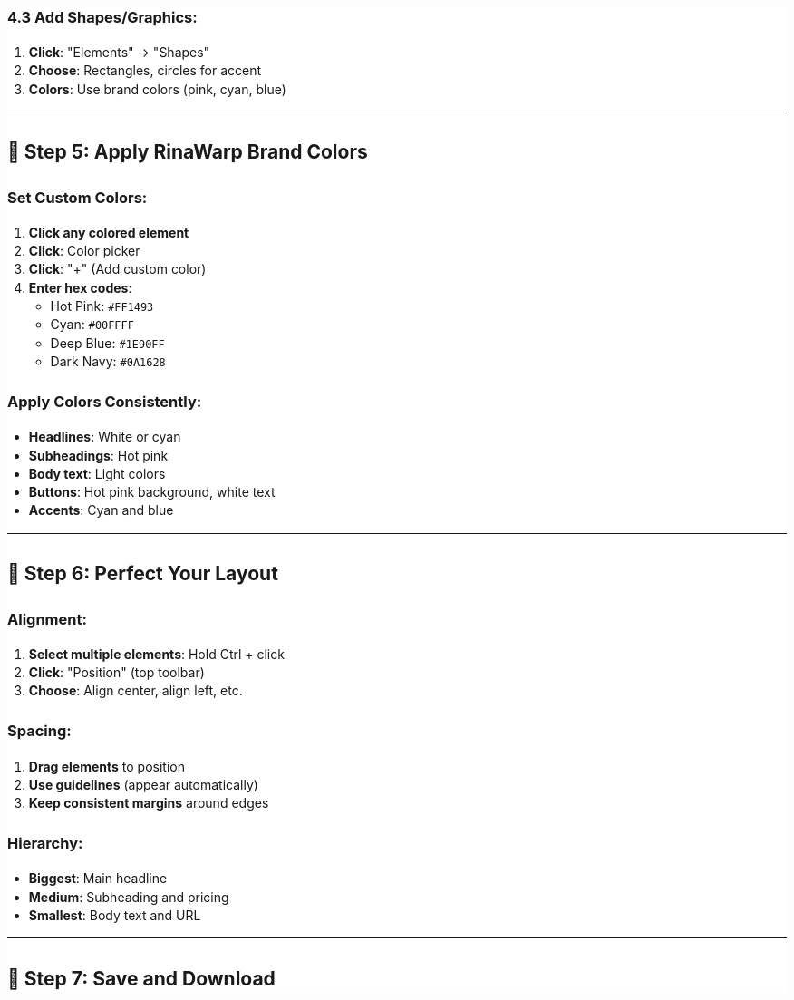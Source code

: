 ### **4.3 Add Shapes/Graphics:**
1. **Click**: "Elements" → "Shapes"
2. **Choose**: Rectangles, circles for accent
3. **Colors**: Use brand colors (pink, cyan, blue)

---

## 🎨 **Step 5: Apply RinaWarp Brand Colors**

### **Set Custom Colors:**
1. **Click any colored element**
2. **Click**: Color picker
3. **Click**: "+" (Add custom color)
4. **Enter hex codes**:
   - Hot Pink: `#FF1493`
   - Cyan: `#00FFFF`
   - Deep Blue: `#1E90FF`
   - Dark Navy: `#0A1628`

### **Apply Colors Consistently:**
- **Headlines**: White or cyan
- **Subheadings**: Hot pink
- **Body text**: Light colors
- **Buttons**: Hot pink background, white text
- **Accents**: Cyan and blue

---

## 📐 **Step 6: Perfect Your Layout**

### **Alignment:**
1. **Select multiple elements**: Hold Ctrl + click
2. **Click**: "Position" (top toolbar)
3. **Choose**: Align center, align left, etc.

### **Spacing:**
1. **Drag elements** to position
2. **Use guidelines** (appear automatically)
3. **Keep consistent margins** around edges

### **Hierarchy:**
- **Biggest**: Main headline
- **Medium**: Subheading and pricing
- **Smallest**: Body text and URL

---

## 💾 **Step 7: Save and Download**
